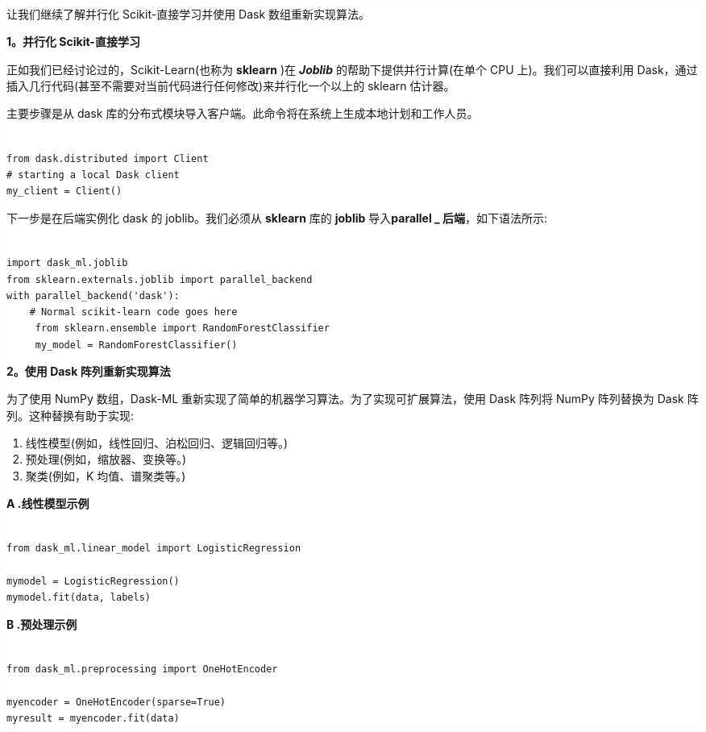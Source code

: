 让我们继续了解并行化 Scikit-直接学习并使用 Dask 数组重新实现算法。

**1。并行化 Scikit-直接学习**

正如我们已经讨论过的，Scikit-Learn(也称为 **sklearn** )在 ***Joblib*** 的帮助下提供并行计算(在单个 CPU 上)。我们可以直接利用 Dask，通过插入几行代码(甚至不需要对当前代码进行任何修改)来并行化一个以上的 sklearn 估计器。

主要步骤是从 dask 库的分布式模块导入客户端。此命令将在系统上生成本地计划和工作人员。

```

from dask.distributed import Client 
# starting a local Dask client
my_client = Client()

```

下一步是在后端实例化 dask 的 joblib。我们必须从 **sklearn** 库的 **joblib** 导入**parallel _ 后端**，如下语法所示:

```

import dask_ml.joblib
from sklearn.externals.joblib import parallel_backend
with parallel_backend('dask'):
    # Normal scikit-learn code goes here
     from sklearn.ensemble import RandomForestClassifier 
     my_model = RandomForestClassifier()

```

**2。使用 Dask 阵列重新实现算法**

为了使用 NumPy 数组，Dask-ML 重新实现了简单的机器学习算法。为了实现可扩展算法，使用 Dask 阵列将 NumPy 阵列替换为 Dask 阵列。这种替换有助于实现:

1.  线性模型(例如，线性回归、泊松回归、逻辑回归等。)
2.  预处理(例如，缩放器、变换等。)
3.  聚类(例如，K 均值、谱聚类等。)

**A .线性模型示例**

```

from dask_ml.linear_model import LogisticRegression

mymodel = LogisticRegression()
mymodel.fit(data, labels)

```

**B .预处理示例**

```

from dask_ml.preprocessing import OneHotEncoder

myencoder = OneHotEncoder(sparse=True)
myresult = myencoder.fit(data)

```
